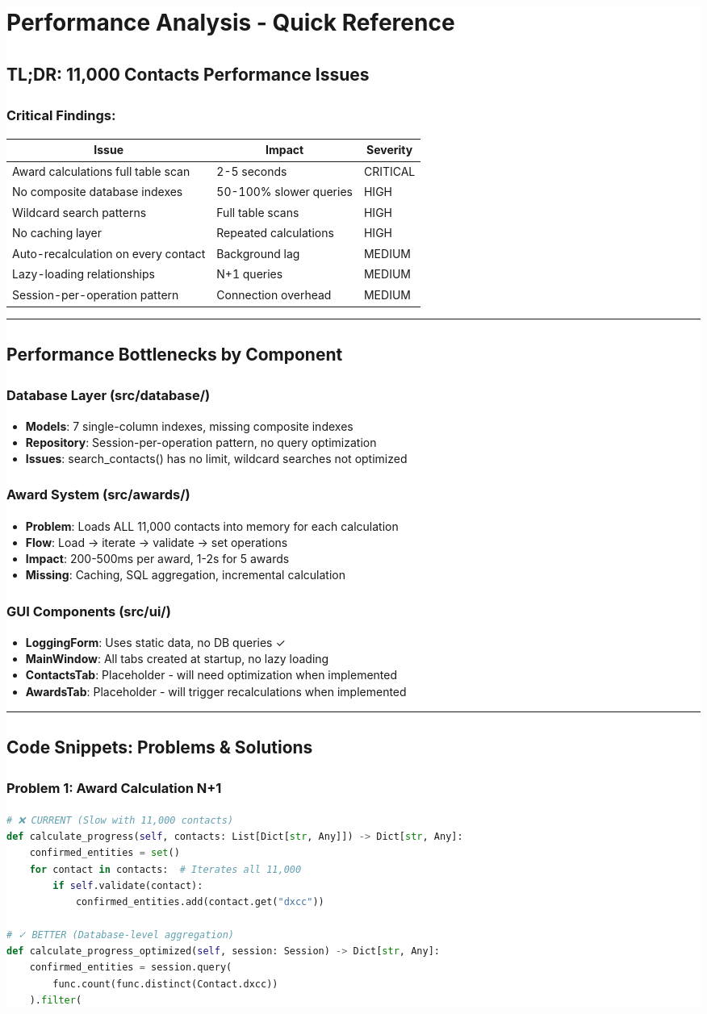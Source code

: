 # Performance Analysis - Quick Reference

## TL;DR: 11,000 Contacts Performance Issues

### Critical Findings:

| Issue | Impact | Severity |
|-------|--------|----------|
| Award calculations full table scan | 2-5 seconds | CRITICAL |
| No composite database indexes | 50-100% slower queries | HIGH |
| Wildcard search patterns | Full table scans | HIGH |
| No caching layer | Repeated calculations | HIGH |
| Auto-recalculation on every contact | Background lag | MEDIUM |
| Lazy-loading relationships | N+1 queries | MEDIUM |
| Session-per-operation pattern | Connection overhead | MEDIUM |

---

## Performance Bottlenecks by Component

### Database Layer (src/database/)
- **Models**: 7 single-column indexes, missing composite indexes
- **Repository**: Session-per-operation pattern, no query optimization
- **Issues**: search_contacts() has no limit, wildcard searches not optimized

### Award System (src/awards/)
- **Problem**: Loads ALL 11,000 contacts into memory for each calculation
- **Flow**: Load → iterate → validate → set operations
- **Impact**: 200-500ms per award, 1-2s for 5 awards
- **Missing**: Caching, SQL aggregation, incremental calculation

### GUI Components (src/ui/)
- **LoggingForm**: Uses static data, no DB queries ✓
- **MainWindow**: All tabs created at startup, no lazy loading
- **ContactsTab**: Placeholder - will need optimization when implemented
- **AwardsTab**: Placeholder - will trigger recalculations when implemented

---

## Code Snippets: Problems & Solutions

### Problem 1: Award Calculation N+1
```python
# ❌ CURRENT (Slow with 11,000 contacts)
def calculate_progress(self, contacts: List[Dict[str, Any]]) -> Dict[str, Any]:
    confirmed_entities = set()
    for contact in contacts:  # Iterates all 11,000
        if self.validate(contact):
            confirmed_entities.add(contact.get("dxcc"))

# ✓ BETTER (Database-level aggregation)
def calculate_progress_optimized(self, session: Session) -> Dict[str, Any]:
    confirmed_entities = session.query(
        func.count(func.distinct(Contact.dxcc))
    ).filter(
```